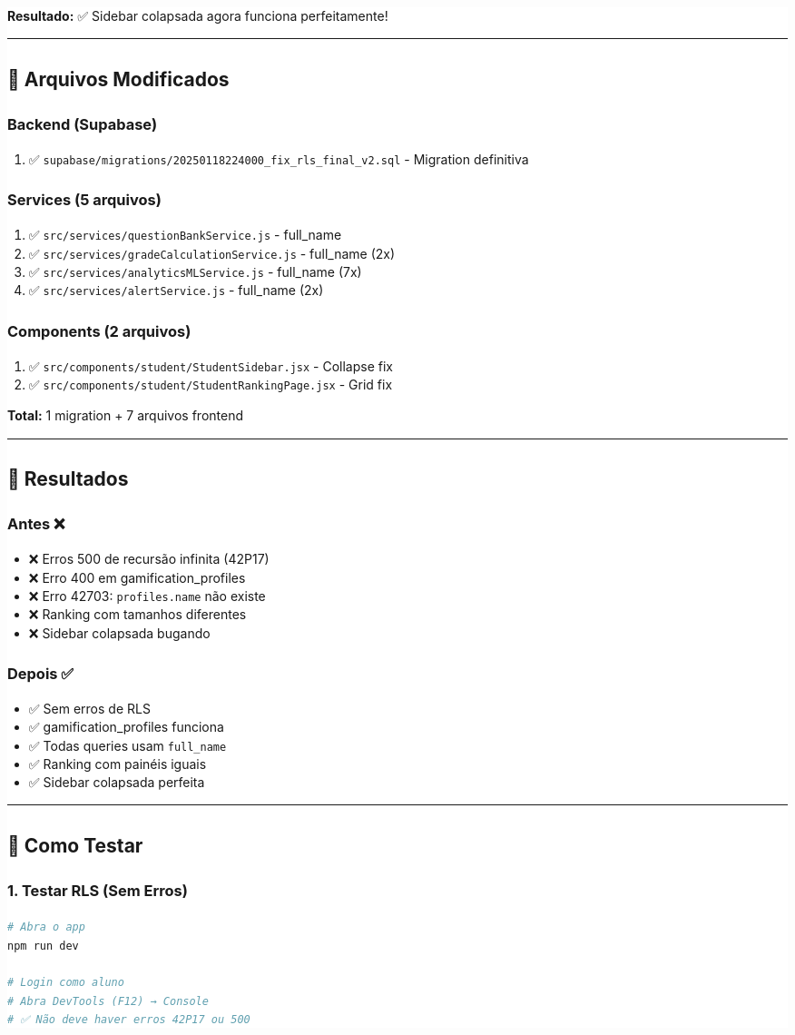 **Resultado:** ✅ Sidebar colapsada agora funciona perfeitamente!

---

## 📁 Arquivos Modificados

### Backend (Supabase)
1. ✅ `supabase/migrations/20250118224000_fix_rls_final_v2.sql` - Migration definitiva

### Services (5 arquivos)
1. ✅ `src/services/questionBankService.js` - full_name
2. ✅ `src/services/gradeCalculationService.js` - full_name (2x)
3. ✅ `src/services/analyticsMLService.js` - full_name (7x)
4. ✅ `src/services/alertService.js` - full_name (2x)

### Components (2 arquivos)
1. ✅ `src/components/student/StudentSidebar.jsx` - Collapse fix
2. ✅ `src/components/student/StudentRankingPage.jsx` - Grid fix

**Total:** 1 migration + 7 arquivos frontend

---

## 🎯 Resultados

### Antes ❌
- ❌ Erros 500 de recursão infinita (42P17)
- ❌ Erro 400 em gamification_profiles
- ❌ Erro 42703: `profiles.name` não existe
- ❌ Ranking com tamanhos diferentes
- ❌ Sidebar colapsada bugando

### Depois ✅
- ✅ Sem erros de RLS
- ✅ gamification_profiles funciona
- ✅ Todas queries usam `full_name`
- ✅ Ranking com painéis iguais
- ✅ Sidebar colapsada perfeita

---

## 🧪 Como Testar

### 1. Testar RLS (Sem Erros)
```bash
# Abra o app
npm run dev

# Login como aluno
# Abra DevTools (F12) → Console
# ✅ Não deve haver erros 42P17 ou 500
```
